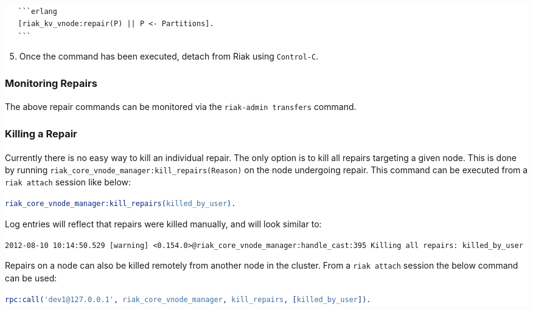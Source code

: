        ```erlang
       [riak_kv_vnode:repair(P) || P <- Partitions].
       ```
5. Once the command has been executed, detach from Riak using
   `Control-C`.

### Monitoring Repairs

The above repair commands can be monitored via the `riak-admin
transfers` command.

### Killing a Repair

Currently there is no easy way to kill an individual repair. The only
option is to kill all repairs targeting a given node. This is done by
running `riak_core_vnode_manager:kill_repairs(Reason)` on the node
undergoing repair.  This command can be executed from a `riak attach`
session like below:

```erlang
riak_core_vnode_manager:kill_repairs(killed_by_user).
```

Log entries will reflect that repairs were killed manually, and will
look similar to:

```
2012-08-10 10:14:50.529 [warning] <0.154.0>@riak_core_vnode_manager:handle_cast:395 Killing all repairs: killed_by_user
```

Repairs on a node can also be killed remotely from another node in the
cluster. From a `riak attach` session the below command can be used:

```erlang
rpc:call('dev1@127.0.0.1', riak_core_vnode_manager, kill_repairs, [killed_by_user]).
```


[cluster ops aae]: ../../using/cluster-operations/active-anti-entropy.md
[config ref]: ../../configuring/reference.md
[Erlang shell]: http://learnyousomeerlang.com/starting-out
[glossary AAE]: ../../learn/glossary.md#active-anti-entropy-aae
[glossary readrep]: ../../learn/glossary.md#read-repair
[search config]: ../../configuring/search.md#riak-config-settings
[tiered storage]: ../../setup/planning/backend/leveldb.md#tiered-storage